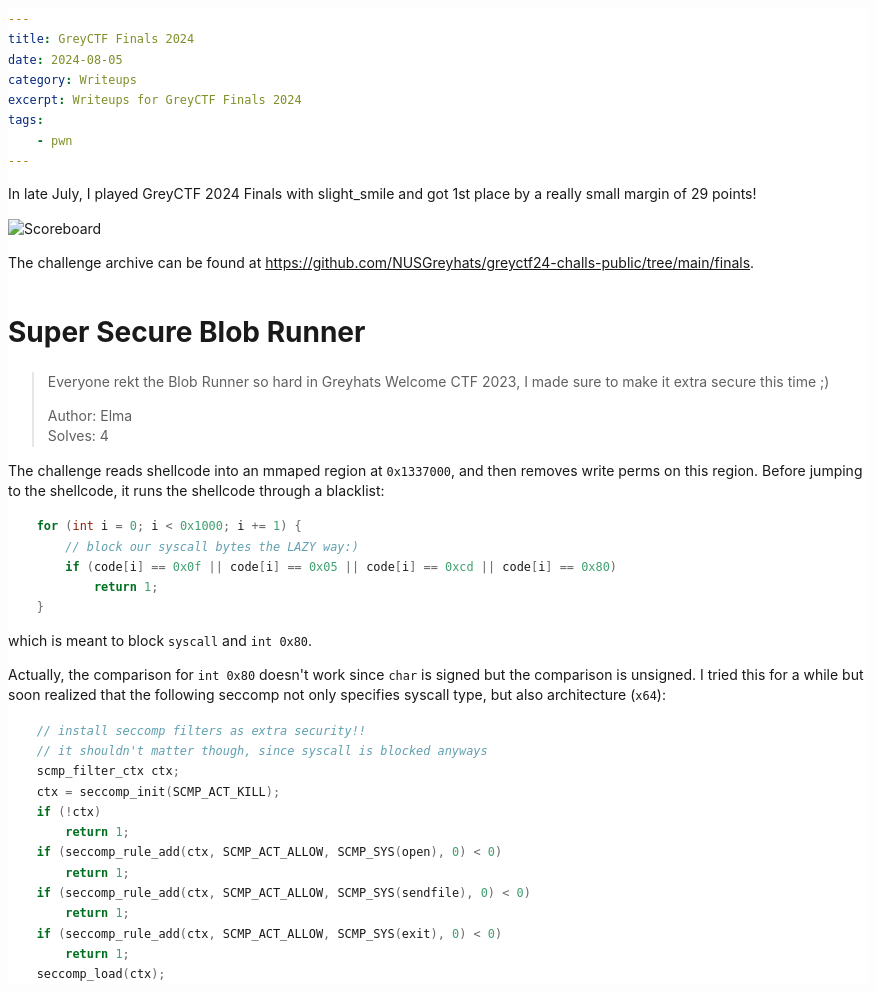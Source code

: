 ```yaml
---
title: GreyCTF Finals 2024
date: 2024-08-05
category: Writeups
excerpt: Writeups for GreyCTF Finals 2024
tags:
    - pwn
---
```


In late July, I played GreyCTF 2024 Finals with slight_smile and got 1st place by a really small margin of 29 points!

![Scoreboard](@images/2024/grey-finals-2024/scoreboard.png)

The challenge archive can be found at <https://github.com/NUSGreyhats/greyctf24-challs-public/tree/main/finals>.

# Super Secure Blob Runner

> Everyone rekt the Blob Runner so hard in Greyhats Welcome CTF 2023, I made sure to make it extra secure this time ;)
>
> Author: Elma \
> Solves: 4

The challenge reads shellcode into an mmaped region at `0x1337000`, and then removes write perms on this region. Before
jumping to the shellcode, it runs the shellcode through a blacklist:

```c
	for (int i = 0; i < 0x1000; i += 1) {
		// block our syscall bytes the LAZY way:)
		if (code[i] == 0x0f || code[i] == 0x05 || code[i] == 0xcd || code[i] == 0x80)
			return 1;
	}
```

which is meant to block `syscall` and `int 0x80`. 

Actually, the comparison for `int 0x80` doesn't work since `char` is signed but the comparison is unsigned. I tried this
for a while but soon realized that the following seccomp not only specifies syscall type, but also architecture (`x64`):

```c
	// install seccomp filters as extra security!!
	// it shouldn't matter though, since syscall is blocked anyways
	scmp_filter_ctx ctx;
	ctx = seccomp_init(SCMP_ACT_KILL);
	if (!ctx)
		return 1;
	if (seccomp_rule_add(ctx, SCMP_ACT_ALLOW, SCMP_SYS(open), 0) < 0)
		return 1;
	if (seccomp_rule_add(ctx, SCMP_ACT_ALLOW, SCMP_SYS(sendfile), 0) < 0)
		return 1;
	if (seccomp_rule_add(ctx, SCMP_ACT_ALLOW, SCMP_SYS(exit), 0) < 0)
		return 1;
	seccomp_load(ctx);
```
